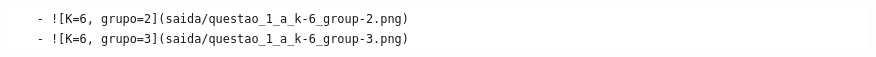         - ![K=6, grupo=2](saida/questao_1_a_k-6_group-2.png)
        - ![K=6, grupo=3](saida/questao_1_a_k-6_group-3.png)